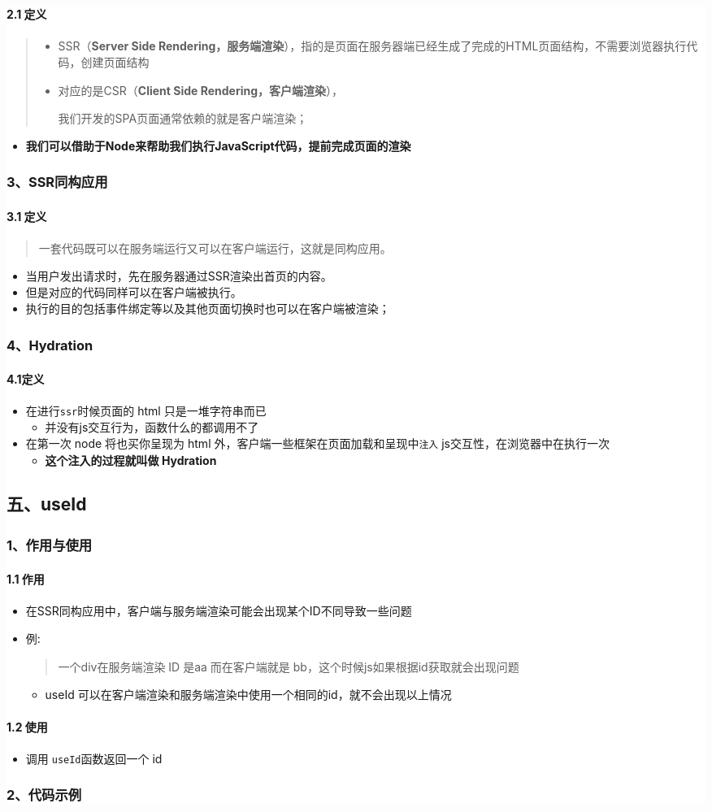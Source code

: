 #### 2.1 定义

> + SSR（**Server Side Rendering，服务端渲染**），指的是页面在服务器端已经生成了完成的HTML页面结构，不需要浏览器执行代码，创建页面结构
>
> + 对应的是CSR（**Client Side Rendering，客户端渲染**），
>
>   我们开发的SPA页面通常依赖的就是客户端渲染；



+ **我们可以借助于Node来帮助我们执行JavaScript代码，提前完成页面的渲染**



### 3、SSR同构应用

#### 3.1 定义

> 一套代码既可以在服务端运行又可以在客户端运行，这就是同构应用。

+ 当用户发出请求时，先在服务器通过SSR渲染出首页的内容。
+  但是对应的代码同样可以在客户端被执行。
+  执行的目的包括事件绑定等以及其他页面切换时也可以在客户端被渲染；



### 4、Hydration

#### 4.1定义

+ 在进行`ssr`时候页面的 html 只是一堆字符串而已
  + 并没有js交互行为，函数什么的都调用不了
+ 在第一次 node 将也买你呈现为 html 外，客户端一些框架在页面加载和呈现中`注入` js交互性，在浏览器中在执行一次
  + **这个注入的过程就叫做 Hydration**



## 五、useId

### 1、作用与使用

#### 1.1 作用

+ 在SSR同构应用中，客户端与服务端渲染可能会出现某个ID不同导致一些问题

+ 例:

  > 一个div在服务端渲染 ID 是aa 而在客户端就是 bb，这个时候js如果根据id获取就会出现问题

  + useId 可以在客户端渲染和服务端渲染中使用一个相同的id，就不会出现以上情况



#### 1.2 使用

+ 调用 `useId`函数返回一个 id



### 2、代码示例
